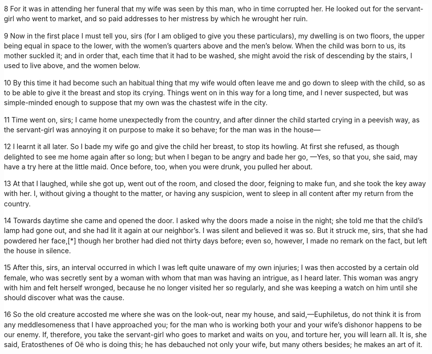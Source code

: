 8
For it was in attending her funeral that my wife was seen by this man, who in time corrupted her. He looked out for the servant-girl who went to market, and so paid addresses to her mistress by which he wrought her ruin.

9
Now in the first place I must tell you, sirs (for I am obliged to give you these particulars), my dwelling is on two floors, the upper being equal in space to the lower, with the women’s quarters above and the men’s below. When the child was born to us, its mother suckled it; and in order that, each time that it had to be washed, she might avoid the risk of descending by the stairs, I used to live above, and the women below.

10
By this time it had become such an habitual thing that my wife would often leave me and go down to sleep with the child, so as to be able to give it the breast and stop its crying. Things went on in this way for a long time, and I never suspected, but was simple-minded enough to suppose that my own was the chastest wife in the city.

11
Time went on, sirs; I came home unexpectedly from the country, and after dinner the child started crying in a peevish way, as the servant-girl was annoying it on purpose to make it so behave; for the man was in the house—

12
I learnt it all later. So I bade my wife go and give the child her breast, to stop its howling. At first she refused, as though delighted to see me home again after so long; but when I began to be angry and bade her go, —Yes, so that you, she said, may have a try here at the little maid. Once before, too, when you were drunk, you pulled her about.

13
At that I laughed, while she got up, went out of the room, and closed the door, feigning to make fun, and she took the key away with her. I, without giving a thought to the matter, or having any suspicion, went to sleep in all content after my return from the country.

14
Towards daytime she came and opened the door. I asked why the doors made a noise in the night; she told me that the child’s lamp had gone out, and she had lit it again at our neighbor’s. I was silent and believed it was so. But it struck me, sirs, that she had powdered her face,[*] though her brother had died not thirty days before; even so, however, I made no remark on the fact, but left the house in silence.

15
After this, sirs, an interval occurred in which I was left quite unaware of my own injuries; I was then accosted by a certain old female, who was secretly sent by a woman with whom that man was having an intrigue, as I heard later. This woman was angry with him and felt herself wronged, because he no longer visited her so regularly, and she was keeping a watch on him until she should discover what was the cause.

16
So the old creature accosted me where she was on the look-out, near my house, and said,—Euphiletus, do not think it is from any meddlesomeness that I have approached you; for the man who is working both your and your wife’s dishonor happens to be our enemy. If, therefore, you take the servant-girl who goes to market and waits on you, and torture her, you will learn all. It is, she said, Eratosthenes of Oë who is doing this; he has debauched not only your wife, but many others besides; he makes an art of it.
